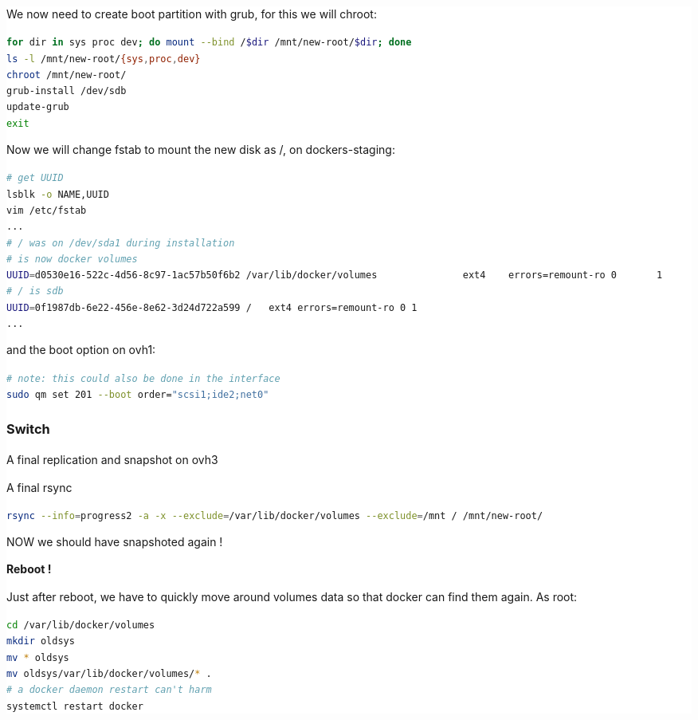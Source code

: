 
We now need to create boot partition with grub, for this we will chroot:
```bash
for dir in sys proc dev; do mount --bind /$dir /mnt/new-root/$dir; done
ls -l /mnt/new-root/{sys,proc,dev}
chroot /mnt/new-root/
grub-install /dev/sdb
update-grub
exit
```

Now we will change fstab to mount the new disk as /, on dockers-staging:
```bash
# get UUID
lsblk -o NAME,UUID
vim /etc/fstab
...
# / was on /dev/sda1 during installation
# is now docker volumes
UUID=d0530e16-522c-4d56-8c97-1ac57b50f6b2 /var/lib/docker/volumes               ext4    errors=remount-ro 0       1
# / is sdb
UUID=0f1987db-6e22-456e-8e62-3d24d722a599 /   ext4 errors=remount-ro 0 1
...
```

and the boot option on ovh1:
```bash
# note: this could also be done in the interface
sudo qm set 201 --boot order="scsi1;ide2;net0"
```



### Switch

A final replication and snapshot on ovh3

A final rsync
```bash
rsync --info=progress2 -a -x --exclude=/var/lib/docker/volumes --exclude=/mnt / /mnt/new-root/
```

NOW we should have snapshoted again !

**Reboot !**

Just after reboot, we have to quickly move around volumes data so that docker can find them again. As root:
```bash
cd /var/lib/docker/volumes
mkdir oldsys
mv * oldsys
mv oldsys/var/lib/docker/volumes/* .
# a docker daemon restart can't harm
systemctl restart docker
```
